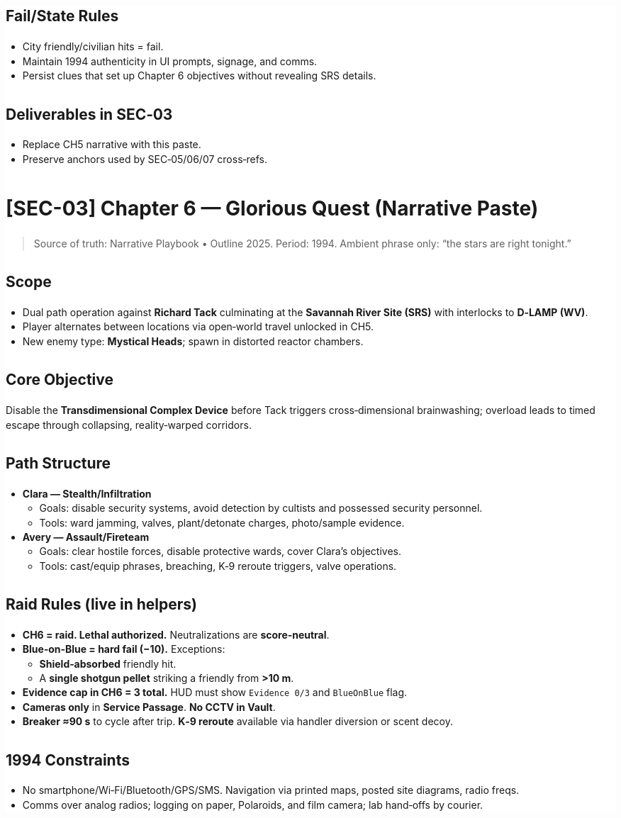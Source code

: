 ## Fail/State Rules
- City friendly/civilian hits = fail.
- Maintain 1994 authenticity in UI prompts, signage, and comms.
- Persist clues that set up Chapter 6 objectives without revealing SRS details.

## Deliverables in SEC‑03
- Replace CH5 narrative with this paste.
- Preserve anchors used by SEC‑05/06/07 cross‑refs.

# [SEC-03] Chapter 6 — Glorious Quest (Narrative Paste)

> Source of truth: Narrative Playbook • Outline 2025. Period: 1994. Ambient phrase only: “the stars are right tonight.”

## Scope
- Dual path operation against **Richard Tack** culminating at the **Savannah River Site (SRS)** with interlocks to **D‑LAMP (WV)**.
- Player alternates between locations via open‑world travel unlocked in CH5.
- New enemy type: **Mystical Heads**; spawn in distorted reactor chambers.

## Core Objective
Disable the **Transdimensional Complex Device** before Tack triggers cross‑dimensional brainwashing; overload leads to timed escape through collapsing, reality‑warped corridors.

## Path Structure
- **Clara — Stealth/Infiltration**
  - Goals: disable security systems, avoid detection by cultists and possessed security personnel.
  - Tools: ward jamming, valves, plant/detonate charges, photo/sample evidence.
- **Avery — Assault/Fireteam**
  - Goals: clear hostile forces, disable protective wards, cover Clara’s objectives.
  - Tools: cast/equip phrases, breaching, K‑9 reroute triggers, valve operations.

## Raid Rules (live in helpers)
- **CH6 = raid. Lethal authorized.** Neutralizations are **score‑neutral**.
- **Blue‑on‑Blue = hard fail (−10).** Exceptions:
  - **Shield‑absorbed** friendly hit.
  - A **single shotgun pellet** striking a friendly from **>10 m**.
- **Evidence cap in CH6 = 3 total.** HUD must show `Evidence 0/3` and `BlueOnBlue` flag.
- **Cameras only** in **Service Passage**. **No CCTV in Vault**.
- **Breaker ≈90 s** to cycle after trip. **K‑9 reroute** available via handler diversion or scent decoy.

## 1994 Constraints
- No smartphone/Wi‑Fi/Bluetooth/GPS/SMS. Navigation via printed maps, posted site diagrams, radio freqs.
- Comms over analog radios; logging on paper, Polaroids, and film camera; lab hand‑offs by courier.
